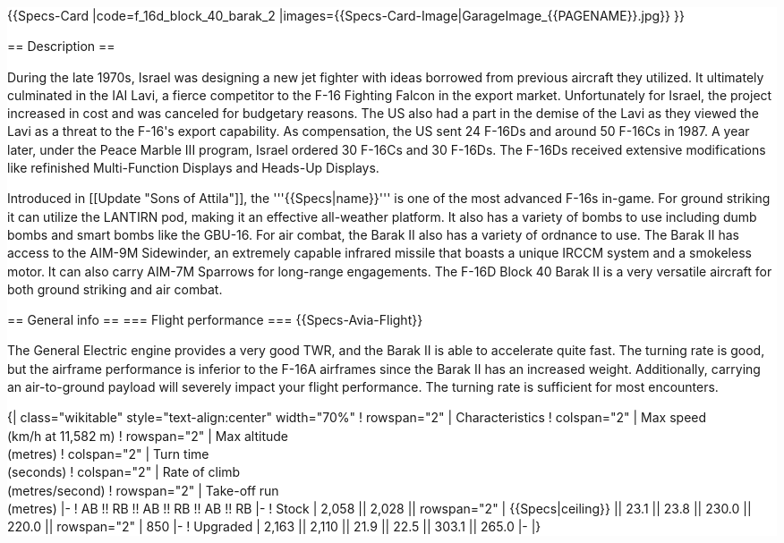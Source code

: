 {{Specs-Card
|code=f_16d_block_40_barak_2
|images={{Specs-Card-Image|GarageImage_{{PAGENAME}}.jpg}}
}}

== Description ==

During the late 1970s, Israel was designing a new jet fighter with ideas borrowed from previous aircraft they utilized. It ultimately culminated in the IAI Lavi, a fierce competitor to the F-16 Fighting Falcon in the export market. Unfortunately for Israel, the project increased in cost and was canceled for budgetary reasons. The US also had a part in the demise of the Lavi as they viewed the Lavi as a threat to the F-16's export capability. As compensation, the US sent 24 F-16Ds and around 50 F-16Cs in 1987. A year later, under the Peace Marble III program, Israel ordered 30 F-16Cs and 30 F-16Ds. The F-16Ds received extensive modifications like refinished Multi-Function Displays and Heads-Up Displays.

Introduced in [[Update "Sons of Attila"]], the '''{{Specs|name}}''' is one of the most advanced F-16s in-game. For ground striking it can utilize the LANTIRN pod, making it an effective all-weather platform. It also has a variety of bombs to use including dumb bombs and smart bombs like the GBU-16. For air combat, the Barak II also has a variety of ordnance to use. The Barak II has access to the AIM-9M Sidewinder, an extremely capable infrared missile that boasts a unique IRCCM system and a smokeless motor. It can also carry AIM-7M Sparrows for long-range engagements. The F-16D Block 40 Barak II is a very versatile aircraft for both ground striking and air combat.

== General info ==
=== Flight performance ===
{{Specs-Avia-Flight}}

The General Electric engine provides a very good TWR, and the Barak II is able to accelerate quite fast. The turning rate is good, but the airframe performance is inferior to the F-16A airframes since the Barak II has an increased weight. Additionally, carrying an air-to-ground payload will severely impact your flight performance. The turning rate is sufficient for most encounters.

{| class="wikitable" style="text-align:center" width="70%"
! rowspan="2" | Characteristics
! colspan="2" | Max speed<br>(km/h at 11,582 m)
! rowspan="2" | Max altitude<br>(metres)
! colspan="2" | Turn time<br>(seconds)
! colspan="2" | Rate of climb<br>(metres/second)
! rowspan="2" | Take-off run<br>(metres)
|-
! AB !! RB !! AB !! RB !! AB !! RB
|-
! Stock
| 2,058 || 2,028 || rowspan="2" | {{Specs|ceiling}} || 23.1 || 23.8 || 230.0 || 220.0 || rowspan="2" | 850
|-
! Upgraded
| 2,163 || 2,110 || 21.9 || 22.5 || 303.1 || 265.0
|-
|}
